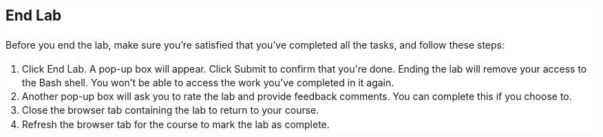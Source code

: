 <h2>End Lab</h2>

<p>Before you end the lab, make sure you’re satisfied that you’ve completed all the tasks, and follow these steps:</p>

<ol type="1. ">
  <li>Click End Lab. A pop-up box will appear. Click Submit to confirm that you're done. Ending the lab will remove your access to the Bash shell. You won’t be able to access the work you've completed in it again.</li>
  <li>Another pop-up box will ask you to rate the lab and provide feedback comments. You can complete this if you choose to.</li>
  <li>Close the browser tab containing the lab to return to your course.</li>
  <li>Refresh the browser tab for the course to mark the lab as complete.</li>
</ol></p>

